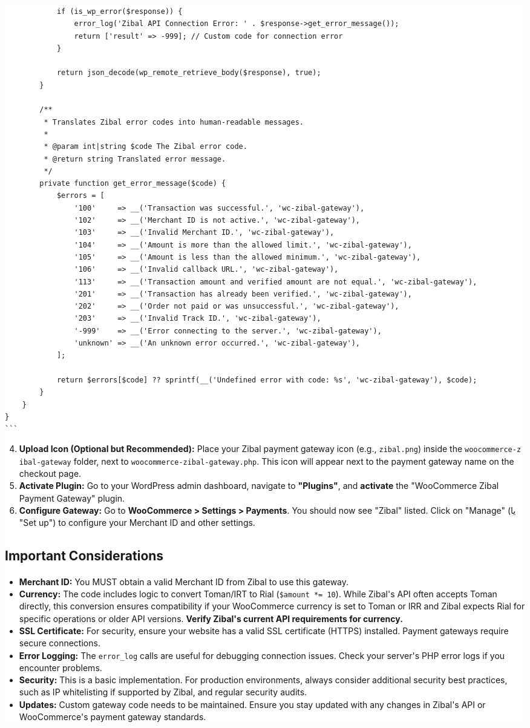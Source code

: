                 if (is_wp_error($response)) {
                    error_log('Zibal API Connection Error: ' . $response->get_error_message());
                    return ['result' => -999]; // Custom code for connection error
                }
                
                return json_decode(wp_remote_retrieve_body($response), true);
            }

            /**
             * Translates Zibal error codes into human-readable messages.
             *
             * @param int|string $code The Zibal error code.
             * @return string Translated error message.
             */
            private function get_error_message($code) {
                $errors = [
                    '100'     => __('Transaction was successful.', 'wc-zibal-gateway'),
                    '102'     => __('Merchant ID is not active.', 'wc-zibal-gateway'),
                    '103'     => __('Invalid Merchant ID.', 'wc-zibal-gateway'),
                    '104'     => __('Amount is more than the allowed limit.', 'wc-zibal-gateway'),
                    '105'     => __('Amount is less than the allowed minimum.', 'wc-zibal-gateway'),
                    '106'     => __('Invalid callback URL.', 'wc-zibal-gateway'),
                    '113'     => __('Transaction amount and verified amount are not equal.', 'wc-zibal-gateway'),
                    '201'     => __('Transaction has already been verified.', 'wc-zibal-gateway'),
                    '202'     => __('Order not paid or was unsuccessful.', 'wc-zibal-gateway'),
                    '203'     => __('Invalid Track ID.', 'wc-zibal-gateway'),
                    '-999'    => __('Error connecting to the server.', 'wc-zibal-gateway'),
                    'unknown' => __('An unknown error occurred.', 'wc-zibal-gateway'),
                ];

                return $errors[$code] ?? sprintf(__('Undefined error with code: %s', 'wc-zibal-gateway'), $code);
            }
        }
    }
    ```

4.  **Upload Icon (Optional but Recommended):** Place your Zibal payment gateway icon (e.g., `zibal.png`) inside the `woocommerce-zibal-gateway` folder, next to `woocommerce-zibal-gateway.php`. This icon will appear next to the payment gateway name on the checkout page.
5.  **Activate Plugin:** Go to your WordPress admin dashboard, navigate to **"Plugins"**, and **activate** the "WooCommerce Zibal Payment Gateway" plugin.
6.  **Configure Gateway:** Go to **WooCommerce > Settings > Payments**. You should now see "Zibal" listed. Click on "Manage" (یا "Set up") to configure your Merchant ID and other settings.

## Important Considerations

* **Merchant ID:** You MUST obtain a valid Merchant ID from Zibal to use this gateway.
* **Currency:** The code includes logic to convert Toman/IRT to Rial (`$amount *= 10`). While Zibal's API often accepts Toman directly, this conversion ensures compatibility if your WooCommerce currency is set to Toman or IRR and Zibal expects Rial for specific operations or older API versions. **Verify Zibal's current API requirements for currency.**
* **SSL Certificate:** For security, ensure your website has a valid SSL certificate (HTTPS) installed. Payment gateways require secure connections.
* **Error Logging:** The `error_log` calls are useful for debugging connection issues. Check your server's PHP error logs if you encounter problems.
* **Security:** This is a basic implementation. For production environments, always consider additional security best practices, such as IP whitelisting if supported by Zibal, and regular security audits.
* **Updates:** Custom gateway code needs to be maintained. Ensure you stay updated with any changes in Zibal's API or WooCommerce's payment gateway standards.
